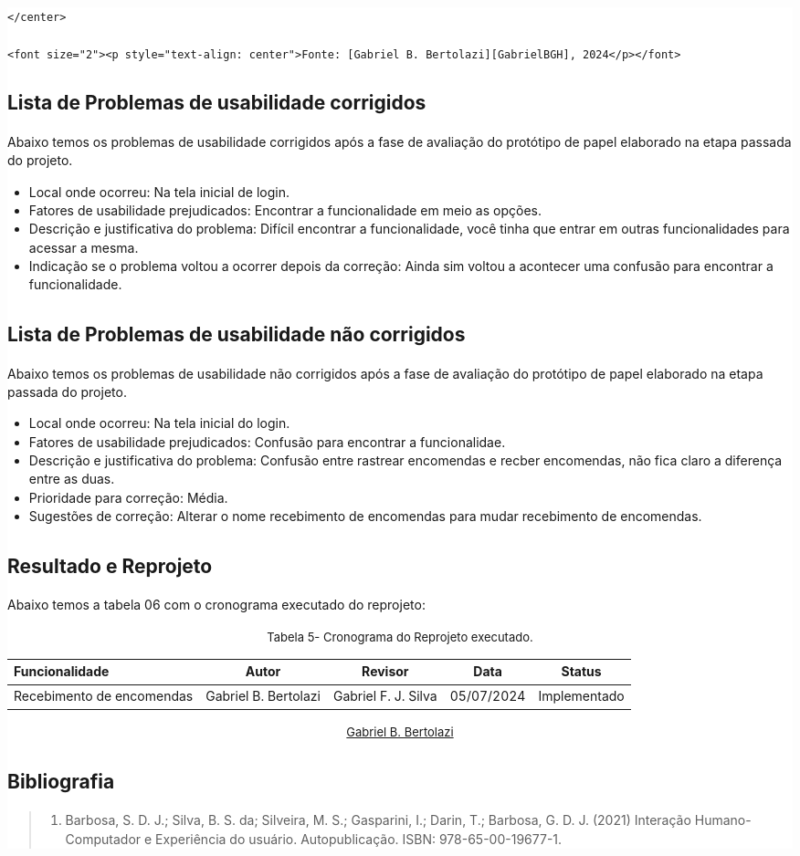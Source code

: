     </center>

    <font size="2"><p style="text-align: center">Fonte: [Gabriel B. Bertolazi][GabrielBGH], 2024</p></font>


</center>

## Lista de Problemas de usabilidade corrigidos

Abaixo temos os problemas de usabilidade corrigidos após a fase de avaliação do protótipo de papel elaborado na etapa passada do projeto.

- Local onde ocorreu: Na tela inicial de login.
- Fatores de usabilidade prejudicados: Encontrar a funcionalidade em meio as opções.
- Descrição e justificativa do problema: Difícil encontrar a funcionalidade, você tinha que entrar em outras funcionalidades para acessar a mesma.
- Indicação se o problema voltou a ocorrer depois da correção: Ainda sim voltou a acontecer uma confusão para encontrar a funcionalidade.

## Lista de Problemas de usabilidade não corrigidos

Abaixo temos os problemas de usabilidade não corrigidos após a fase de avaliação do protótipo de papel elaborado na etapa passada do projeto.

- Local onde ocorreu: Na tela inicial do login.
- Fatores de usabilidade prejudicados: Confusão para encontrar a funcionalidae.
- Descrição e justificativa do problema: Confusão entre rastrear encomendas e recber encomendas, não fica claro a diferença entre as duas.
- Prioridade para correção: Média.
- Sugestões de correção: Alterar o nome recebimento de encomendas para mudar recebimento de encomendas.

## Resultado e Reprojeto

Abaixo temos a tabela 06 com o cronograma executado do reprojeto:

<center>

<font size="2"><p style="text-align: center">Tabela 5- Cronograma do Reprojeto executado.</p></font>

| Funcionalidade | Autor | Revisor | Data | Status |
| :----- | :-----------: | :----------: |:----------: |:----------: |
| Recebimento de encomendas | Gabriel B. Bertolazi | Gabriel F. J. Silva | 05/07/2024 | Implementado |


<font size="2"><p style="text-align: center">[Gabriel B. Bertolazi][GabrielBGH] </p></font>

</center>

## Bibliografia

> 1. Barbosa, S. D. J.; Silva, B. S. da; Silveira, M. S.; Gasparini, I.; Darin, T.; Barbosa, G. D. J. (2021) Interação Humano-Computador e Experiência do usuário. Autopublicação. ISBN: 978-65-00-19677-1. 


[GabrielFGH]: https://github.com/MMcLovin
[GabrielBGH]: https://github.com/https://github.com/Bertolazi
[ClaudioGH]: https://github.com/claudiohsc
[EliasGH]: https://www.github.com/EliasOliver21
[PabloGH]: https://github.com/pabloheika
[RicardoGH]: https://www.github.com/avmricardo